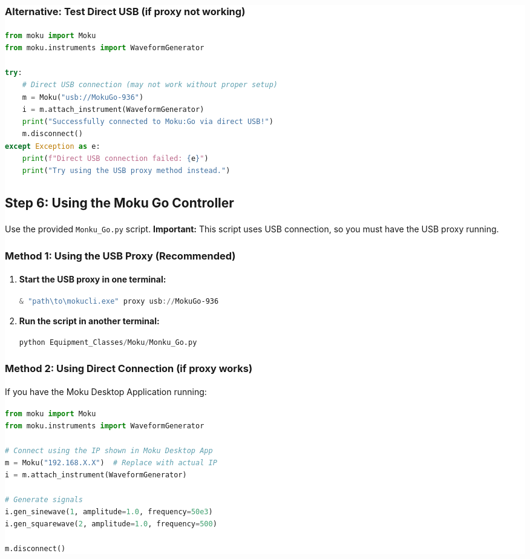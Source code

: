 ```python
```

### Alternative: Test Direct USB (if proxy not working)

```python
from moku import Moku
from moku.instruments import WaveformGenerator

try:
    # Direct USB connection (may not work without proper setup)
    m = Moku("usb://MokuGo-936")
    i = m.attach_instrument(WaveformGenerator)
    print("Successfully connected to Moku:Go via direct USB!")
    m.disconnect()
except Exception as e:
    print(f"Direct USB connection failed: {e}")
    print("Try using the USB proxy method instead.")
```

## Step 6: Using the Moku Go Controller

Use the provided `Monku_Go.py` script. **Important:** This script uses USB connection, so you must have the USB proxy running.

### Method 1: Using the USB Proxy (Recommended)

1. **Start the USB proxy in one terminal:**
   ```powershell
   & "path\to\mokucli.exe" proxy usb://MokuGo-936
   ```

2. **Run the script in another terminal:**
   ```python
   python Equipment_Classes/Moku/Monku_Go.py
   ```

### Method 2: Using Direct Connection (if proxy works)

If you have the Moku Desktop Application running:

```python
from moku import Moku
from moku.instruments import WaveformGenerator

# Connect using the IP shown in Moku Desktop App
m = Moku("192.168.X.X")  # Replace with actual IP
i = m.attach_instrument(WaveformGenerator)

# Generate signals
i.gen_sinewave(1, amplitude=1.0, frequency=50e3)
i.gen_squarewave(2, amplitude=1.0, frequency=500)

m.disconnect()
```
